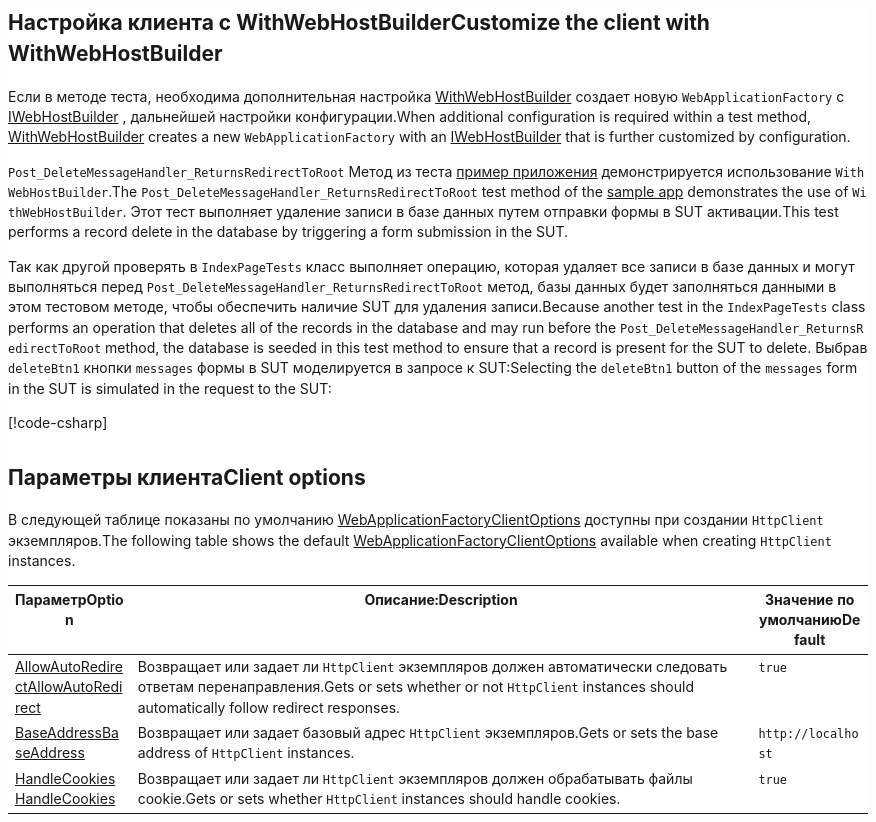 ## <a name="customize-the-client-with-withwebhostbuilder"></a><span data-ttu-id="dbe9e-228">Настройка клиента с WithWebHostBuilder</span><span class="sxs-lookup"><span data-stu-id="dbe9e-228">Customize the client with WithWebHostBuilder</span></span>

<span data-ttu-id="dbe9e-229">Если в методе теста, необходима дополнительная настройка [WithWebHostBuilder](/dotnet/api/microsoft.aspnetcore.mvc.testing.webapplicationfactory-1.withwebhostbuilder) создает новую `WebApplicationFactory` с [IWebHostBuilder](/dotnet/api/microsoft.aspnetcore.hosting.iwebhostbuilder) , дальнейшей настройки конфигурации.</span><span class="sxs-lookup"><span data-stu-id="dbe9e-229">When additional configuration is required within a test method, [WithWebHostBuilder](/dotnet/api/microsoft.aspnetcore.mvc.testing.webapplicationfactory-1.withwebhostbuilder) creates a new `WebApplicationFactory` with an [IWebHostBuilder](/dotnet/api/microsoft.aspnetcore.hosting.iwebhostbuilder) that is further customized by configuration.</span></span>

<span data-ttu-id="dbe9e-230">`Post_DeleteMessageHandler_ReturnsRedirectToRoot` Метод из теста [пример приложения](https://github.com/aspnet/Docs/tree/master/aspnetcore/test/integration-tests/samples) демонстрируется использование `WithWebHostBuilder`.</span><span class="sxs-lookup"><span data-stu-id="dbe9e-230">The `Post_DeleteMessageHandler_ReturnsRedirectToRoot` test method of the [sample app](https://github.com/aspnet/Docs/tree/master/aspnetcore/test/integration-tests/samples) demonstrates the use of `WithWebHostBuilder`.</span></span> <span data-ttu-id="dbe9e-231">Этот тест выполняет удаление записи в базе данных путем отправки формы в SUT активации.</span><span class="sxs-lookup"><span data-stu-id="dbe9e-231">This test performs a record delete in the database by triggering a form submission in the SUT.</span></span>

<span data-ttu-id="dbe9e-232">Так как другой проверять в `IndexPageTests` класс выполняет операцию, которая удаляет все записи в базе данных и могут выполняться перед `Post_DeleteMessageHandler_ReturnsRedirectToRoot` метод, базы данных будет заполняться данными в этом тестовом методе, чтобы обеспечить наличие SUT для удаления записи.</span><span class="sxs-lookup"><span data-stu-id="dbe9e-232">Because another test in the `IndexPageTests` class performs an operation that deletes all of the records in the database and may run before the `Post_DeleteMessageHandler_ReturnsRedirectToRoot` method, the database is seeded in this test method to ensure that a record is present for the SUT to delete.</span></span> <span data-ttu-id="dbe9e-233">Выбрав `deleteBtn1` кнопки `messages` формы в SUT моделируется в запросе к SUT:</span><span class="sxs-lookup"><span data-stu-id="dbe9e-233">Selecting the `deleteBtn1` button of the `messages` form in the SUT is simulated in the request to the SUT:</span></span>

[!code-csharp[](integration-tests/samples/2.x/IntegrationTestsSample/tests/RazorPagesProject.Tests/IntegrationTests/IndexPageTests.cs?name=snippet3)]

## <a name="client-options"></a><span data-ttu-id="dbe9e-234">Параметры клиента</span><span class="sxs-lookup"><span data-stu-id="dbe9e-234">Client options</span></span>

<span data-ttu-id="dbe9e-235">В следующей таблице показаны по умолчанию [WebApplicationFactoryClientOptions](/dotnet/api/microsoft.aspnetcore.mvc.testing.webapplicationfactoryclientoptions) доступны при создании `HttpClient` экземпляров.</span><span class="sxs-lookup"><span data-stu-id="dbe9e-235">The following table shows the default [WebApplicationFactoryClientOptions](/dotnet/api/microsoft.aspnetcore.mvc.testing.webapplicationfactoryclientoptions) available when creating `HttpClient` instances.</span></span>

| <span data-ttu-id="dbe9e-236">Параметр</span><span class="sxs-lookup"><span data-stu-id="dbe9e-236">Option</span></span> | <span data-ttu-id="dbe9e-237">Описание:</span><span class="sxs-lookup"><span data-stu-id="dbe9e-237">Description</span></span> | <span data-ttu-id="dbe9e-238">Значение по умолчанию</span><span class="sxs-lookup"><span data-stu-id="dbe9e-238">Default</span></span> |
| ------ | ----------- | ------- |
| [<span data-ttu-id="dbe9e-239">AllowAutoRedirect</span><span class="sxs-lookup"><span data-stu-id="dbe9e-239">AllowAutoRedirect</span></span>](/dotnet/api/microsoft.aspnetcore.mvc.testing.webapplicationfactoryclientoptions.allowautoredirect) | <span data-ttu-id="dbe9e-240">Возвращает или задает ли `HttpClient` экземпляров должен автоматически следовать ответам перенаправления.</span><span class="sxs-lookup"><span data-stu-id="dbe9e-240">Gets or sets whether or not `HttpClient` instances should automatically follow redirect responses.</span></span> | `true` |
| [<span data-ttu-id="dbe9e-241">BaseAddress</span><span class="sxs-lookup"><span data-stu-id="dbe9e-241">BaseAddress</span></span>](/dotnet/api/microsoft.aspnetcore.mvc.testing.webapplicationfactoryclientoptions.baseaddress) | <span data-ttu-id="dbe9e-242">Возвращает или задает базовый адрес `HttpClient` экземпляров.</span><span class="sxs-lookup"><span data-stu-id="dbe9e-242">Gets or sets the base address of `HttpClient` instances.</span></span> | `http://localhost` |
| [<span data-ttu-id="dbe9e-243">HandleCookies</span><span class="sxs-lookup"><span data-stu-id="dbe9e-243">HandleCookies</span></span>](/dotnet/api/microsoft.aspnetcore.mvc.testing.webapplicationfactoryclientoptions.handlecookies) | <span data-ttu-id="dbe9e-244">Возвращает или задает ли `HttpClient` экземпляров должен обрабатывать файлы cookie.</span><span class="sxs-lookup"><span data-stu-id="dbe9e-244">Gets or sets whether `HttpClient` instances should handle cookies.</span></span> | `true` |